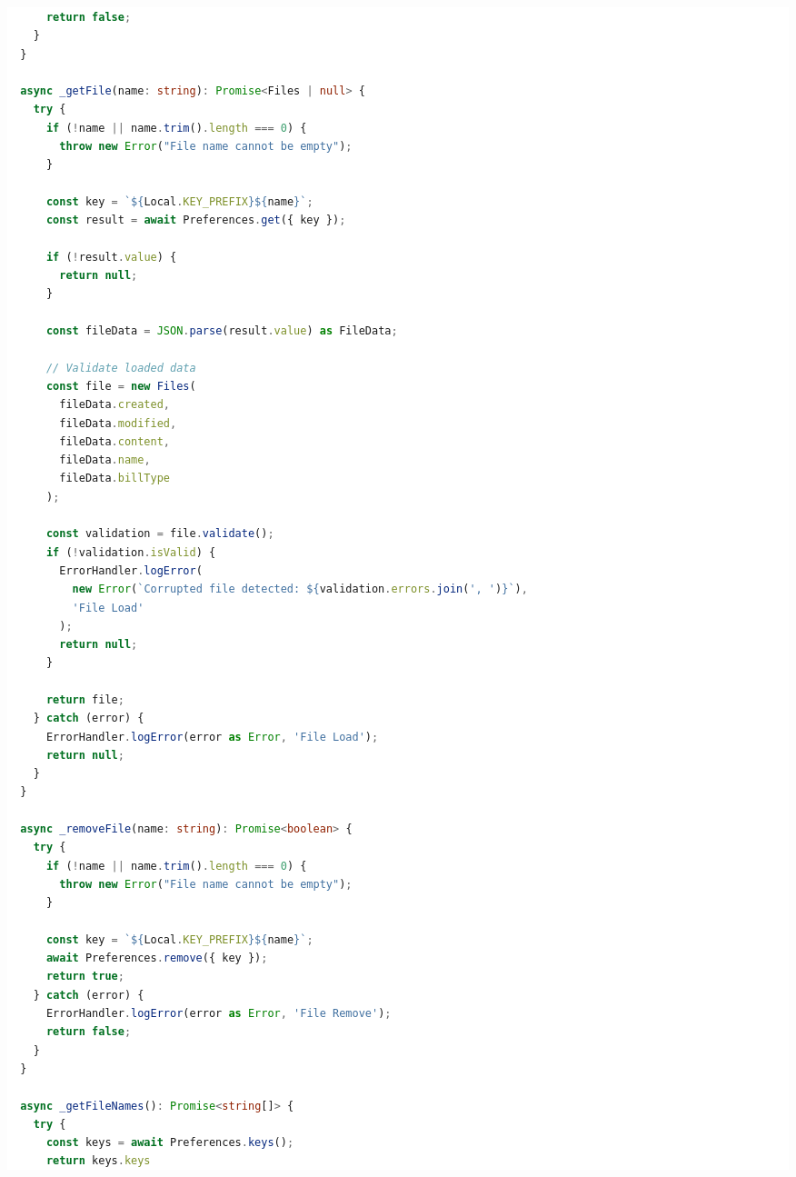 ```typescript
      return false;
    }
  }

  async _getFile(name: string): Promise<Files | null> {
    try {
      if (!name || name.trim().length === 0) {
        throw new Error("File name cannot be empty");
      }

      const key = `${Local.KEY_PREFIX}${name}`;
      const result = await Preferences.get({ key });
      
      if (!result.value) {
        return null;
      }

      const fileData = JSON.parse(result.value) as FileData;
      
      // Validate loaded data
      const file = new Files(
        fileData.created,
        fileData.modified,
        fileData.content,
        fileData.name,
        fileData.billType
      );

      const validation = file.validate();
      if (!validation.isValid) {
        ErrorHandler.logError(
          new Error(`Corrupted file detected: ${validation.errors.join(', ')}`),
          'File Load'
        );
        return null;
      }

      return file;
    } catch (error) {
      ErrorHandler.logError(error as Error, 'File Load');
      return null;
    }
  }

  async _removeFile(name: string): Promise<boolean> {
    try {
      if (!name || name.trim().length === 0) {
        throw new Error("File name cannot be empty");
      }

      const key = `${Local.KEY_PREFIX}${name}`;
      await Preferences.remove({ key });
      return true;
    } catch (error) {
      ErrorHandler.logError(error as Error, 'File Remove');
      return false;
    }
  }

  async _getFileNames(): Promise<string[]> {
    try {
      const keys = await Preferences.keys();
      return keys.keys
```